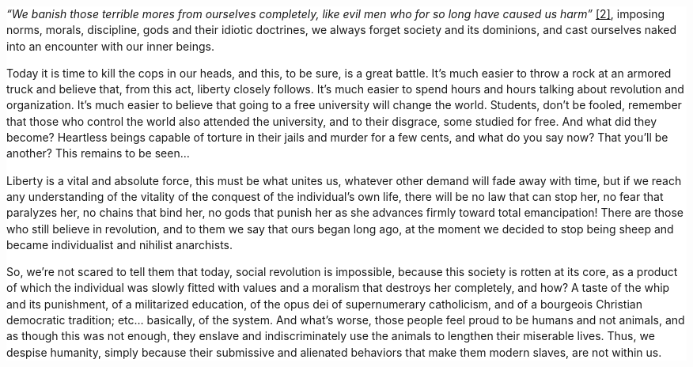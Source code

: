 <em>“We banish those terrible mores from
ourselves completely, like evil men who for
so long have caused us harm”</em>
<a href="#fn2" id="fn2a">[2]</a>, imposing
norms, morals, discipline, gods and their
idiotic doctrines, we always forget society
and its dominions, and cast ourselves naked
into an encounter with our inner beings.

Today it is time to kill the cops in our heads,
and this, to be sure, is a great battle. It’s
much easier to throw a rock at an armored
truck and believe that, from this act, liberty
closely follows. It’s much easier to spend
hours and hours talking about revolution and
organization. It’s much easier to believe that
going to a free university will change the
world. Students, don’t be fooled, remember
that those who control the world also
attended the university, and to their disgrace,
some studied for free. And what did they
become? Heartless beings capable of torture
in their jails and murder for a few cents, and
what do you say now? That you’ll be
another? This remains to be seen…

Liberty is a vital and absolute force, this
must be what unites us, whatever other
demand will fade away with time, but if we
reach any understanding of the vitality of the
conquest of the individual’s own life, there
will be no law that can stop her, no fear that
paralyzes her, no chains that bind her, no
gods that punish her as she advances firmly
toward total emancipation! There are those
who still believe in revolution, and to them
we say that ours began long ago, at the
moment we decided to stop being sheep and
became individualist and nihilist anarchists.

So, we’re not scared to tell them that today,
social revolution is impossible, because this
society is rotten at its core, as a product of
which the individual was slowly fitted with
values and a moralism that destroys her
completely, and how? A taste of the whip
and its punishment, of a militarized education, of the opus dei of supernumerary
catholicism, and of a bourgeois Christian
democratic tradition; etc… basically, of the
system. And what’s worse, those people feel
proud to be humans and not animals, and as
though this was not enough, they enslave
and indiscriminately use the animals to
lengthen their miserable lives. Thus, we
despise humanity, simply because their
submissive and alienated behaviors that
make them modern slaves, are not within us.
